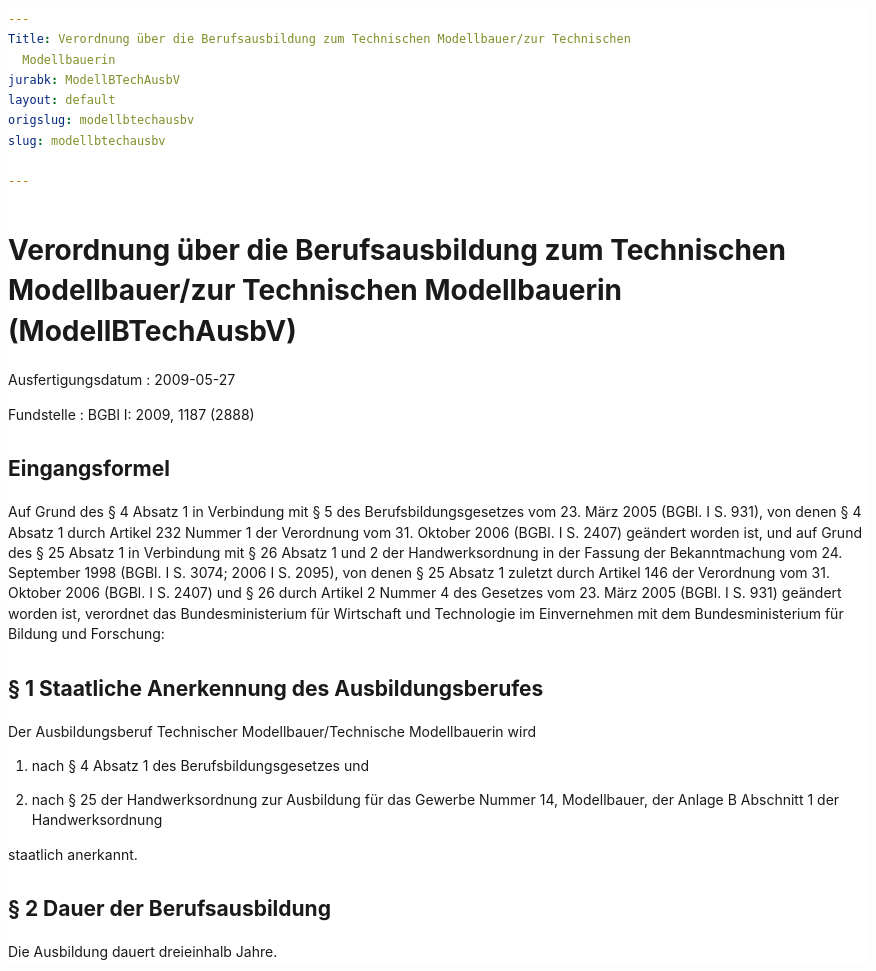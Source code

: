 ```yaml
---
Title: Verordnung über die Berufsausbildung zum Technischen Modellbauer/zur Technischen
  Modellbauerin
jurabk: ModellBTechAusbV
layout: default
origslug: modellbtechausbv
slug: modellbtechausbv

---
```


# Verordnung über die Berufsausbildung zum Technischen Modellbauer/zur Technischen Modellbauerin (ModellBTechAusbV)

Ausfertigungsdatum
:   2009-05-27

Fundstelle
:   BGBl I: 2009, 1187 (2888)

[^f772144_01_BJNR118700009]:     Diese Rechtsverordnung ist eine Ausbildungsordnung im Sinne des § 4 des Berufsbildungsgesetzes und des § 25 der Handwerksordnung. Die Ausbildungsordnung und der damit abgestimmte von der Ständigen Konferenz der Kultusminister der Länder in der Bundesrepublik Deutschland beschlossene Rahmenlehrplan für die Berufsschule werden demnächst als Beilage im Bundesanzeiger veröffentlicht.


## Eingangsformel

Auf Grund des § 4 Absatz 1 in Verbindung mit § 5 des Berufsbildungsgesetzes vom 23. März 2005 (BGBl. I S. 931), von denen § 4 Absatz 1 durch Artikel 232 Nummer 1 der Verordnung vom 31. Oktober 2006 (BGBl. I S. 2407) geändert worden ist, und auf Grund des § 25 Absatz 1 in Verbindung mit § 26 Absatz 1 und 2 der Handwerksordnung in der Fassung der Bekanntmachung vom 24. September 1998 (BGBl. I S. 3074; 2006 I S. 2095), von denen § 25 Absatz 1 zuletzt durch Artikel 146 der Verordnung vom 31. Oktober 2006 (BGBl. I S. 2407) und § 26 durch Artikel 2 Nummer 4 des Gesetzes vom 23. März 2005 (BGBl. I S. 931) geändert worden ist, verordnet das Bundesministerium für Wirtschaft und Technologie im Einvernehmen mit dem Bundesministerium für Bildung und Forschung:


## § 1 Staatliche Anerkennung des Ausbildungsberufes

Der Ausbildungsberuf Technischer Modellbauer/Technische Modellbauerin wird

1.  nach § 4 Absatz 1 des Berufsbildungsgesetzes und


2.  nach § 25 der Handwerksordnung zur Ausbildung für das Gewerbe Nummer 14, Modellbauer, der Anlage B Abschnitt 1 der Handwerksordnung



staatlich anerkannt.


## § 2 Dauer der Berufsausbildung

Die Ausbildung dauert dreieinhalb Jahre.

